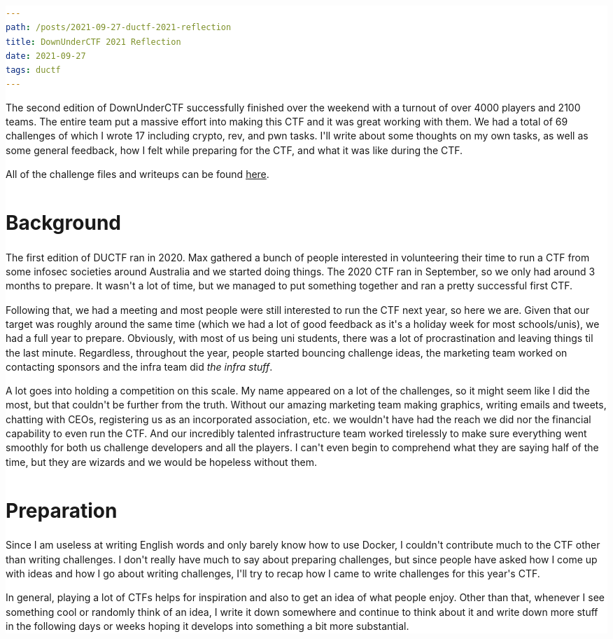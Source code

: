 ```yaml
---
path: /posts/2021-09-27-ductf-2021-reflection
title: DownUnderCTF 2021 Reflection
date: 2021-09-27
tags: ductf
---
```


The second edition of DownUnderCTF successfully finished over the weekend with a turnout of over 4000 players and 2100 teams. The entire team put a massive effort into making this CTF and it was great working with them. We had a total of 69 challenges of which I wrote 17 including crypto, rev, and pwn tasks. I'll write about some thoughts on my own tasks, as well as some general feedback, how I felt while preparing for the CTF, and what it was like during the CTF.

All of the challenge files and writeups can be found [here](https://github.com/DownUnderCTF/Challenges_2021_Public).

# Background

The first edition of DUCTF ran in 2020. Max gathered a bunch of people interested in volunteering their time to run a CTF from some infosec societies around Australia and we started doing things. The 2020 CTF ran in September, so we only had around 3 months to prepare. It wasn't a lot of time, but we managed to put something together and ran a pretty successful first CTF.

Following that, we had a meeting and most people were still interested to run the CTF next year, so here we are. Given that our target was roughly around the same time (which we had a lot of good feedback as it's a holiday week for most schools/unis), we had a full year to prepare. Obviously, with most of us being uni students, there was a lot of procrastination and leaving things til the last minute. Regardless, throughout the year, people started bouncing challenge ideas, the marketing team worked on contacting sponsors and the infra team did _the infra stuff_.

A lot goes into holding a competition on this scale. My name appeared on a lot of the challenges, so it might seem like I did the most, but that couldn't be further from the truth. Without our amazing marketing team making graphics, writing emails and tweets, chatting with CEOs, registering us as an incorporated association, etc. we wouldn't have had the reach we did nor the financial capability to even run the CTF. And our incredibly talented infrastructure team worked tirelessly to make sure everything went smoothly for both us challenge developers and all the players. I can't even begin to comprehend what they are saying half of the time, but they are wizards and we would be hopeless without them.

# Preparation

Since I am useless at writing English words and only barely know how to use Docker, I couldn't contribute much to the CTF other than writing challenges. I don't really have much to say about preparing challenges, but since people have asked how I come up with ideas and how I go about writing challenges, I'll try to recap how I came to write challenges for this year's CTF.

In general, playing a lot of CTFs helps for inspiration and also to get an idea of what people enjoy. Other than that, whenever I see something cool or randomly think of an idea, I write it down somewhere and continue to think about it and write down more stuff in the following days or weeks hoping it develops into something a bit more substantial.
